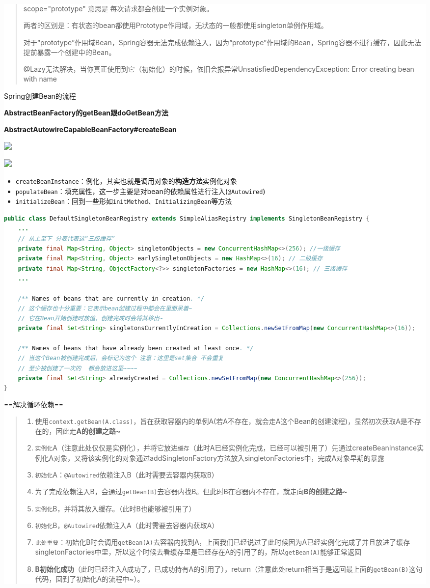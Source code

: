 

> scope="prototype" 意思是 每次请求都会创建一个实例对象。
>
> 两者的区别是：有状态的bean都使用Prototype作用域，无状态的一般都使用singleton单例作用域。
>
> 对于“prototype”作用域Bean，Spring容器无法完成依赖注入，因为“prototype”作用域的Bean，Spring容器不进行缓存，因此无法提前暴露一个创建中的Bean。
>
> @Lazy无法解决，当你真正使用到它（初始化）的时候，依旧会报异常UnsatisfiedDependencyException: Error creating bean with name 



Spring创建Bean的流程

**AbstractBeanFactory的getBean跟doGetBean方法**

**AbstractAutowireCapableBeanFactory#createBean**

![](\images\Center)

![](https://img-blog.csdnimg.cn/20190619142513115.png?x-oss-process=image/watermark,type_ZmFuZ3poZW5naGVpdGk,shadow_10,text_aHR0cHM6Ly9ibG9nLmNzZG4ubmV0L2Y2NDEzODU3MTI=,size_16,color_FFFFFF,t_70)

- `createBeanInstance`：例化，其实也就是调用对象的**构造方法**实例化对象
- `populateBean`：填充属性，这一步主要是对bean的依赖属性进行注入(`@Autowired`)
- `initializeBean`：回到一些形如`initMethod`、`InitializingBean`等方法

```java
public class DefaultSingletonBeanRegistry extends SimpleAliasRegistry implements SingletonBeanRegistry {
	...
	// 从上至下 分表代表这“三级缓存”
	private final Map<String, Object> singletonObjects = new ConcurrentHashMap<>(256); //一级缓存
	private final Map<String, Object> earlySingletonObjects = new HashMap<>(16); // 二级缓存
	private final Map<String, ObjectFactory<?>> singletonFactories = new HashMap<>(16); // 三级缓存
	...
	
	/** Names of beans that are currently in creation. */
	// 这个缓存也十分重要：它表示bean创建过程中都会在里面呆着~
	// 它在Bean开始创建时放值，创建完成时会将其移出~
	private final Set<String> singletonsCurrentlyInCreation = Collections.newSetFromMap(new ConcurrentHashMap<>(16));

	/** Names of beans that have already been created at least once. */
	// 当这个Bean被创建完成后，会标记为这个 注意：这里是set集合 不会重复
	// 至少被创建了一次的  都会放进这里~~~~
	private final Set<String> alreadyCreated = Collections.newSetFromMap(new ConcurrentHashMap<>(256));
}
```

==解决循环依赖==

>1. 使用`context.getBean(A.class)`，旨在获取容器内的单例A(若A不存在，就会走A这个Bean的创建流程)，显然初次获取A是不存在的，因此走**A的创建之路~**
>
>2. `实例化`A（注意此处仅仅是实例化），并将它放进`缓存`（此时A已经实例化完成，已经可以被引用了）先通过createBeanInstance实例化A对象，又将该实例化的对象通过addSingletonFactory方法放入singletonFactories中，完成A对象早期的暴露
>
>3. `初始化`A：`@Autowired`依赖注入B（此时需要去容器内获取B）
>
>4. 为了完成依赖注入B，会通过`getBean(B)`去容器内找B。但此时B在容器内不存在，就走向**B的创建之路~**
>
>5. `实例化`B，并将其放入缓存。（此时B也能够被引用了）
>
>6. `初始化`B，`@Autowired`依赖注入A（此时需要去容器内获取A）
>
>7. `此处重要`：初始化B时会调用`getBean(A)`去容器内找到A，上面我们已经说过了此时候因为A已经实例化完成了并且放进了缓存singletonFactories中里，所以这个时候去看缓存里是已经存在A的引用了的，所以`getBean(A)`能够正常返回
>
>8. **B初始化成功**（此时已经注入A成功了，已成功持有A的引用了），return（注意此处return相当于是返回最上面的`getBean(B)`这句代码，回到了初始化A的流程中~）。